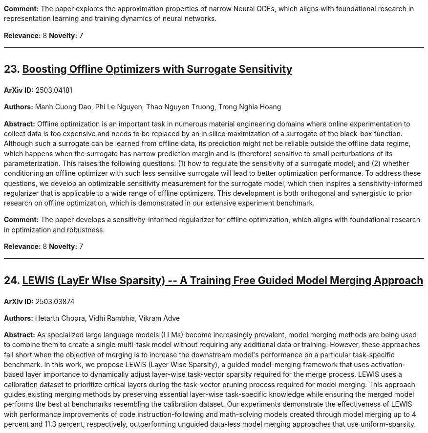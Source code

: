**Comment:** The paper explores the approximation properties of narrow Neural ODEs, which aligns with foundational research in representation learning and training dynamics of neural networks.

**Relevance:** 8
**Novelty:** 7

---

## 23. [Boosting Offline Optimizers with Surrogate Sensitivity](https://arxiv.org/abs/2503.04181) <a id="link23"></a>

**ArXiv ID:** 2503.04181

**Authors:** Manh Cuong Dao, Phi Le Nguyen, Thao Nguyen Truong, Trong Nghia Hoang

**Abstract:** Offline optimization is an important task in numerous material engineering domains where online experimentation to collect data is too expensive and needs to be replaced by an in silico maximization of a surrogate of the black-box function. Although such a surrogate can be learned from offline data, its prediction might not be reliable outside the offline data regime, which happens when the surrogate has narrow prediction margin and is (therefore) sensitive to small perturbations of its parameterization. This raises the following questions: (1) how to regulate the sensitivity of a surrogate model; and (2) whether conditioning an offline optimizer with such less sensitive surrogate will lead to better optimization performance. To address these questions, we develop an optimizable sensitivity measurement for the surrogate model, which then inspires a sensitivity-informed regularizer that is applicable to a wide range of offline optimizers. This development is both orthogonal and synergistic to prior research on offline optimization, which is demonstrated in our extensive experiment benchmark.

**Comment:** The paper develops a sensitivity-informed regularizer for offline optimization, which aligns with foundational research in optimization and robustness.

**Relevance:** 8
**Novelty:** 7

---

## 24. [LEWIS (LayEr WIse Sparsity) -- A Training Free Guided Model Merging Approach](https://arxiv.org/abs/2503.03874) <a id="link24"></a>

**ArXiv ID:** 2503.03874

**Authors:** Hetarth Chopra, Vidhi Rambhia, Vikram Adve

**Abstract:** As specialized large language models (LLMs) become increasingly prevalent, model merging methods are being used to combine them to create a single multi-task model without requiring any additional data or training. However, these approaches fall short when the objective of merging is to increase the downstream model's performance on a particular task-specific benchmark. In this work, we propose LEWIS (Layer Wise Sparsity), a guided model-merging framework that uses activation-based layer importance to dynamically adjust layer-wise task-vector sparsity required for the merge process. LEWIS uses a calibration dataset to prioritize critical layers during the task-vector pruning process required for model merging. This approach guides existing merging methods by preserving essential layer-wise task-specific knowledge while ensuring the merged model performs the best at benchmarks resembling the calibration dataset. Our experiments demonstrate the effectiveness of LEWIS with performance improvements of code instruction-following and math-solving models created through model merging up to 4 percent and 11.3 percent, respectively, outperforming unguided data-less model merging approaches that use uniform-sparsity.
